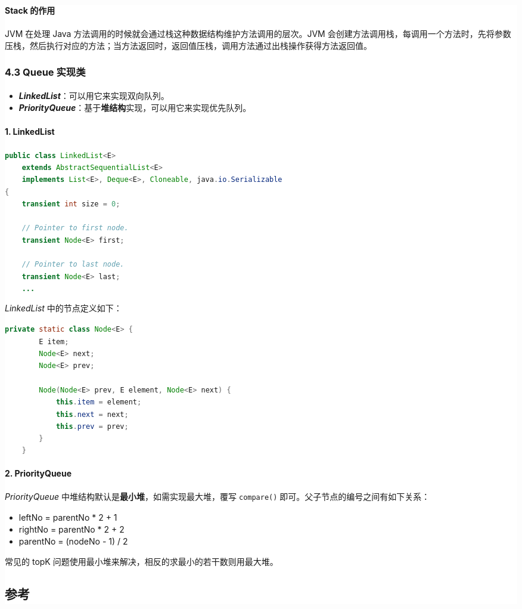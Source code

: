 

#### Stack 的作用

JVM 在处理 Java 方法调用的时候就会通过栈这种数据结构维护方法调用的层次。JVM 会创建方法调用栈，每调用一个方法时，先将参数压栈，然后执行对应的方法；当方法返回时，返回值压栈，调用方法通过出栈操作获得方法返回值。

### 4.3 Queue 实现类

- ***LinkedList***：可以用它来实现双向队列。
- ***PriorityQueue***：基于**堆结构**实现，可以用它来实现优先队列。

#### 1. LinkedList 

```java
public class LinkedList<E>
    extends AbstractSequentialList<E>
    implements List<E>, Deque<E>, Cloneable, java.io.Serializable
{
    transient int size = 0;

    // Pointer to first node.
    transient Node<E> first;

    // Pointer to last node.
    transient Node<E> last;
    ...
```

*LinkedList* 中的节点定义如下：

```java
private static class Node<E> {
        E item;
        Node<E> next;
        Node<E> prev;

        Node(Node<E> prev, E element, Node<E> next) {
            this.item = element;
            this.next = next;
            this.prev = prev;
        }
    }
```

#### 2. PriorityQueue

*PriorityQueue* 中堆结构默认是**最小堆**，如需实现最大堆，覆写 `compare()` 即可。父子节点的编号之间有如下关系：

- leftNo = parentNo * 2 + 1
- rightNo = parentNo * 2 + 2
- parentNo = (nodeNo - 1) / 2

常见的 topK 问题使用最小堆来解决，相反的求最小的若干数则用最大堆。

## 参考
